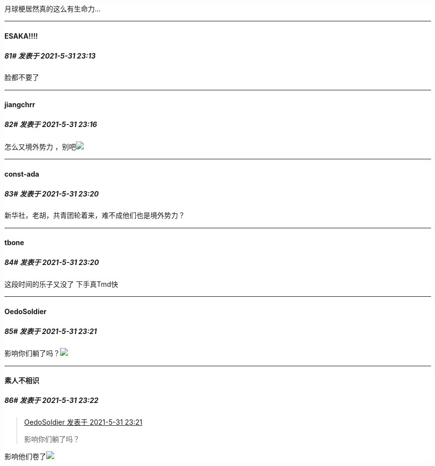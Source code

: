 月球梗居然真的这么有生命力...


*****

####  ESAKA!!!!  
##### 81#       发表于 2021-5-31 23:13


脸都不要了


*****

####  jiangchrr  
##### 82#       发表于 2021-5-31 23:16


怎么又境外势力 ，别吧<img src="https://static.saraba1st.com/image/smiley/face2017/068.png" referrerpolicy="no-referrer">


*****

####  const-ada  
##### 83#       发表于 2021-5-31 23:20


新华社，老胡，共青团轮着来，难不成他们也是境外势力？


*****

####  tbone  
##### 84#       发表于 2021-5-31 23:20


这段时间的乐子又没了 下手真Tmd快


*****

####  OedoSoldier  
##### 85#       发表于 2021-5-31 23:21


影响你们躺了吗？<img src="https://static.saraba1st.com/image/smiley/face2017/067.png" referrerpolicy="no-referrer">


*****

####  素人不相识  
##### 86#       发表于 2021-5-31 23:22


<blockquote><a href="httphttps://bbs.saraba1st.com/2b/forum.php?mod=redirect&amp;goto=findpost&amp;pid=51435489&amp;ptid=2007241" target="_blank">OedoSoldier 发表于 2021-5-31 23:21</a>

影响你们躺了吗？</blockquote>
影响他们卷了<img src="https://static.saraba1st.com/image/smiley/face2017/245.png" referrerpolicy="no-referrer">
